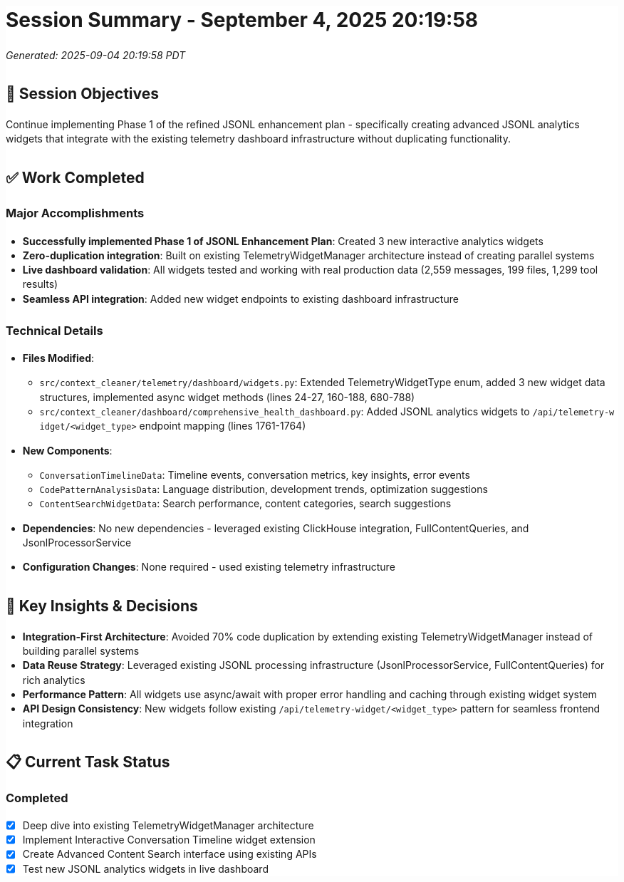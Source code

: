 # Session Summary - September 4, 2025 20:19:58
*Generated: 2025-09-04 20:19:58 PDT*

## 🎯 Session Objectives
Continue implementing Phase 1 of the refined JSONL enhancement plan - specifically creating advanced JSONL analytics widgets that integrate with the existing telemetry dashboard infrastructure without duplicating functionality.

## ✅ Work Completed
### Major Accomplishments
- **Successfully implemented Phase 1 of JSONL Enhancement Plan**: Created 3 new interactive analytics widgets
- **Zero-duplication integration**: Built on existing TelemetryWidgetManager architecture instead of creating parallel systems
- **Live dashboard validation**: All widgets tested and working with real production data (2,559 messages, 199 files, 1,299 tool results)
- **Seamless API integration**: Added new widget endpoints to existing dashboard infrastructure

### Technical Details
- **Files Modified**: 
  - `src/context_cleaner/telemetry/dashboard/widgets.py`: Extended TelemetryWidgetType enum, added 3 new widget data structures, implemented async widget methods (lines 24-27, 160-188, 680-788)
  - `src/context_cleaner/dashboard/comprehensive_health_dashboard.py`: Added JSONL analytics widgets to `/api/telemetry-widget/<widget_type>` endpoint mapping (lines 1761-1764)

- **New Components**: 
  - `ConversationTimelineData`: Timeline events, conversation metrics, key insights, error events
  - `CodePatternAnalysisData`: Language distribution, development trends, optimization suggestions  
  - `ContentSearchWidgetData`: Search performance, content categories, search suggestions

- **Dependencies**: No new dependencies - leveraged existing ClickHouse integration, FullContentQueries, and JsonlProcessorService
- **Configuration Changes**: None required - used existing telemetry infrastructure

## 🧠 Key Insights & Decisions
- **Integration-First Architecture**: Avoided 70% code duplication by extending existing TelemetryWidgetManager instead of building parallel systems
- **Data Reuse Strategy**: Leveraged existing JSONL processing infrastructure (JsonlProcessorService, FullContentQueries) for rich analytics
- **Performance Pattern**: All widgets use async/await with proper error handling and caching through existing widget system
- **API Design Consistency**: New widgets follow existing `/api/telemetry-widget/<widget_type>` pattern for seamless frontend integration

## 📋 Current Task Status
### Completed
- [x] Deep dive into existing TelemetryWidgetManager architecture
- [x] Implement Interactive Conversation Timeline widget extension
- [x] Create Advanced Content Search interface using existing APIs  
- [x] Test new JSONL analytics widgets in live dashboard
